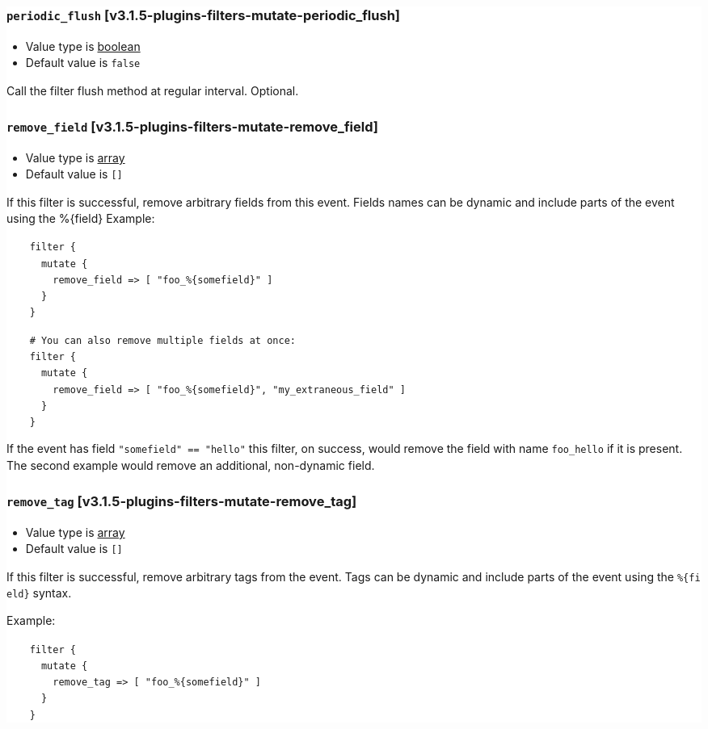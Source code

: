 ### `periodic_flush` [v3.1.5-plugins-filters-mutate-periodic_flush]

* Value type is [boolean](/lsr/value-types.md#boolean)
* Default value is `false`

Call the filter flush method at regular interval. Optional.

### `remove_field` [v3.1.5-plugins-filters-mutate-remove_field]

* Value type is [array](/lsr/value-types.md#array)
* Default value is `[]`

If this filter is successful, remove arbitrary fields from this event. Fields names can be dynamic and include parts of the event using the %{field} Example:

```
    filter {
      mutate {
        remove_field => [ "foo_%{somefield}" ]
      }
    }
```

```
    # You can also remove multiple fields at once:
    filter {
      mutate {
        remove_field => [ "foo_%{somefield}", "my_extraneous_field" ]
      }
    }
```

If the event has field `"somefield" == "hello"` this filter, on success, would remove the field with name `foo_hello` if it is present. The second example would remove an additional, non-dynamic field.

### `remove_tag` [v3.1.5-plugins-filters-mutate-remove_tag]

* Value type is [array](/lsr/value-types.md#array)
* Default value is `[]`

If this filter is successful, remove arbitrary tags from the event. Tags can be dynamic and include parts of the event using the `%{field}` syntax.

Example:

```
    filter {
      mutate {
        remove_tag => [ "foo_%{somefield}" ]
      }
    }
```

